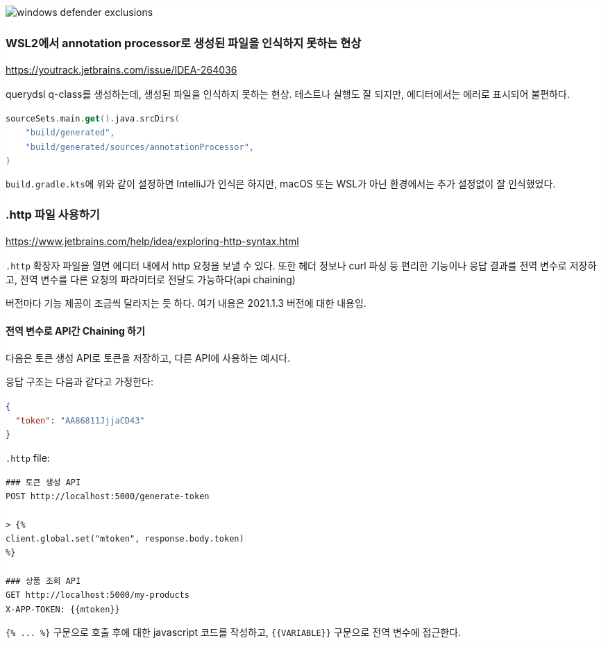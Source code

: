 ![windows defender exclusions](res/windows-defender-exclusions.png)

### WSL2에서 annotation processor로 생성된 파일을 인식하지 못하는 현상

https://youtrack.jetbrains.com/issue/IDEA-264036

querydsl q-class를 생성하는데, 생성된 파일을 인식하지 못하는 현상.
테스트나 실행도 잘 되지만, 에디터에서는 에러로 표시되어 불편하다.

```kotlin
sourceSets.main.get().java.srcDirs(
    "build/generated",
    "build/generated/sources/annotationProcessor",
)
```

`build.gradle.kts`에 위와 같이 설정하면 IntelliJ가 인식은 하지만, macOS 또는 WSL가 아닌 환경에서는 추가 설정없이 잘 인식했었다.

### .http 파일 사용하기

https://www.jetbrains.com/help/idea/exploring-http-syntax.html

`.http` 확장자 파일을 열면 에디터 내에서 http 요청을 보낼 수 있다.
또한 헤더 정보나 curl 파싱 등 편리한 기능이나 응답 결과를 전역 변수로 저장하고,
전역 변수를 다른 요청의 파라미터로 전달도 가능하다(api chaining)

버전마다 기능 제공이 조금씩 달라지는 듯 하다. 여기 내용은 2021.1.3 버전에 대한 내용임.

#### 전역 변수로 API간 Chaining 하기

다음은 토큰 생성 API로 토큰을 저장하고, 다른 API에 사용하는 예시다.

응답 구조는 다음과 같다고 가정한다:
```json
{
  "token": "AA86811JjjaCD43"
}
```

`.http` file:

```
### 토큰 생성 API
POST http://localhost:5000/generate-token

> {%
client.global.set("mtoken", response.body.token)
%}

### 상품 조회 API
GET http://localhost:5000/my-products
X-APP-TOKEN: {{mtoken}}
```

`{% ... %}` 구문으로 호출 후에 대한 javascript 코드를 작성하고,
`{{VARIABLE}}` 구문으로 전역 변수에 접근한다.
